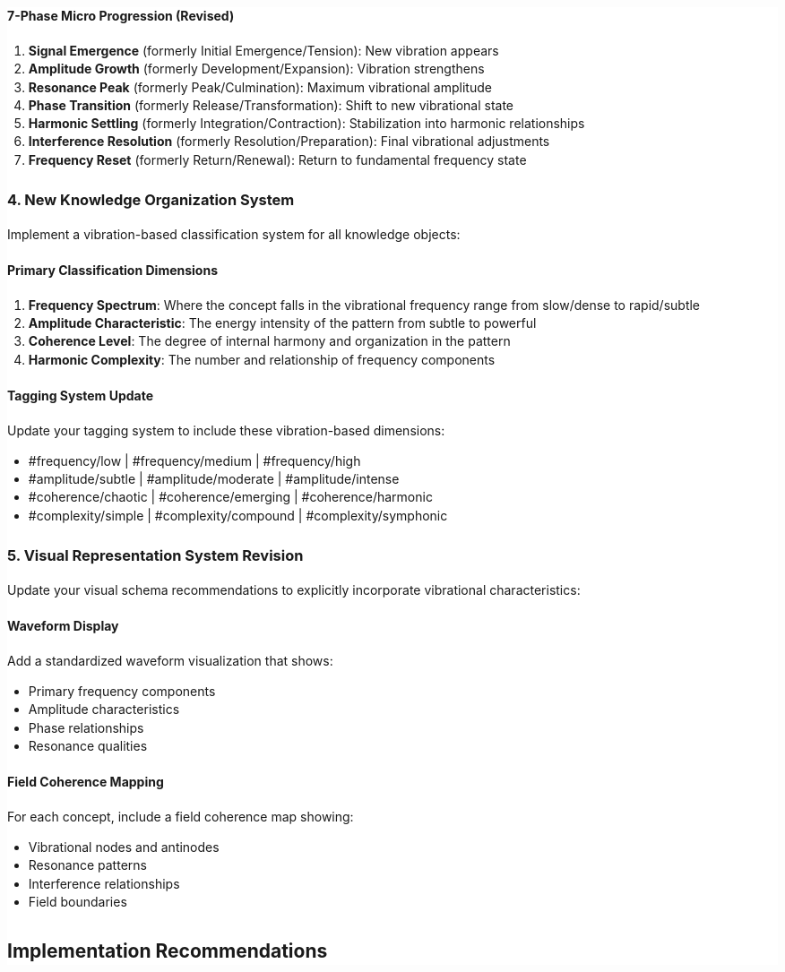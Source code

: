 #### 7-Phase Micro Progression (Revised)

1. **Signal Emergence** (formerly Initial Emergence/Tension): New vibration appears
2. **Amplitude Growth** (formerly Development/Expansion): Vibration strengthens
3. **Resonance Peak** (formerly Peak/Culmination): Maximum vibrational amplitude
4. **Phase Transition** (formerly Release/Transformation): Shift to new vibrational state
5. **Harmonic Settling** (formerly Integration/Contraction): Stabilization into harmonic relationships
6. **Interference Resolution** (formerly Resolution/Preparation): Final vibrational adjustments
7. **Frequency Reset** (formerly Return/Renewal): Return to fundamental frequency state

### 4. New Knowledge Organization System

Implement a vibration-based classification system for all knowledge objects:

#### Primary Classification Dimensions

1. **Frequency Spectrum**: Where the concept falls in the vibrational frequency range from slow/dense to rapid/subtle
2. **Amplitude Characteristic**: The energy intensity of the pattern from subtle to powerful
3. **Coherence Level**: The degree of internal harmony and organization in the pattern
4. **Harmonic Complexity**: The number and relationship of frequency components

#### Tagging System Update

Update your tagging system to include these vibration-based dimensions:

- #frequency/low | #frequency/medium | #frequency/high
- #amplitude/subtle | #amplitude/moderate | #amplitude/intense
- #coherence/chaotic | #coherence/emerging | #coherence/harmonic
- #complexity/simple | #complexity/compound | #complexity/symphonic

### 5. Visual Representation System Revision

Update your visual schema recommendations to explicitly incorporate vibrational characteristics:

#### Waveform Display

Add a standardized waveform visualization that shows:

- Primary frequency components
- Amplitude characteristics
- Phase relationships
- Resonance qualities

#### Field Coherence Mapping

For each concept, include a field coherence map showing:

- Vibrational nodes and antinodes
- Resonance patterns
- Interference relationships
- Field boundaries

## Implementation Recommendations
